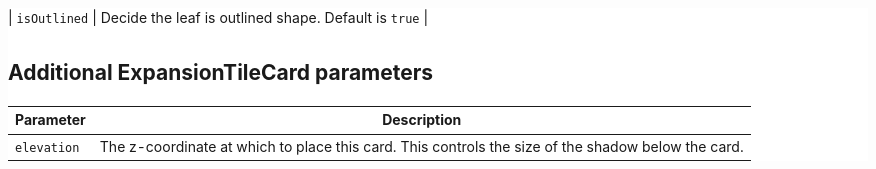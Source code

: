 | `isOutlined`    | Decide the leaf is outlined shape. Default is `true`                       |

## Additional ExpansionTileCard parameters
| Parameter   | Description                                                                                        |
|-------------|----------------------------------------------------------------------------------------------------|
| `elevation` | The z-coordinate at which to place this card. This controls the size of the shadow below the card. |

[ExpansionTile]: https://api.flutter.dev/flutter/material/ExpansionTile-class.html
[ItemTypes]: https://user-images.githubusercontent.com/15138747/208438578-d4bd3321-67cc-4844-b381-c8f29e367baa.gif
[SpecialItemBehaviors]: https://user-images.githubusercontent.com/15138747/208438575-8a9acded-1188-494e-9b01-9ac061c6d911.gif
[ExpandedCurrent]: https://user-images.githubusercontent.com/15138747/208438573-c3ee74c3-b28d-4d73-b224-dc1e7f4f2211.gif
[CollapseAll]: https://user-images.githubusercontent.com/15138747/208438577-035b4815-2bfc-4cdb-92ff-3e643269289d.gif
[ExpandedAll]: https://user-images.githubusercontent.com/15138747/208438574-65d53822-5289-4d56-82f3-2a3d99bf49d8.gif
[ExpandedAndCollapsedAll]: https://user-images.githubusercontent.com/15138747/208438576-e7725572-5b8d-4d43-8033-aef2c3f2ce92.gif
[MainCI]: https://github.com/congthanhng/Expansion-Tile-Group/actions/workflows/dart.yml/badge.svg
[PubSource]: https://img.shields.io/pub/v/expansion_tile_group
[PubLike]: https://img.shields.io/pub/likes/expansion_tile_group
[PubPoint]: https://img.shields.io/pub/points/expansion_tile_group
[PubPopular]: https://img.shields.io/pub/popularity/expansion_tile_group
[ForceBehavior]: https://github.com/congthanhng/Expansion-Tile-Group/issues/22